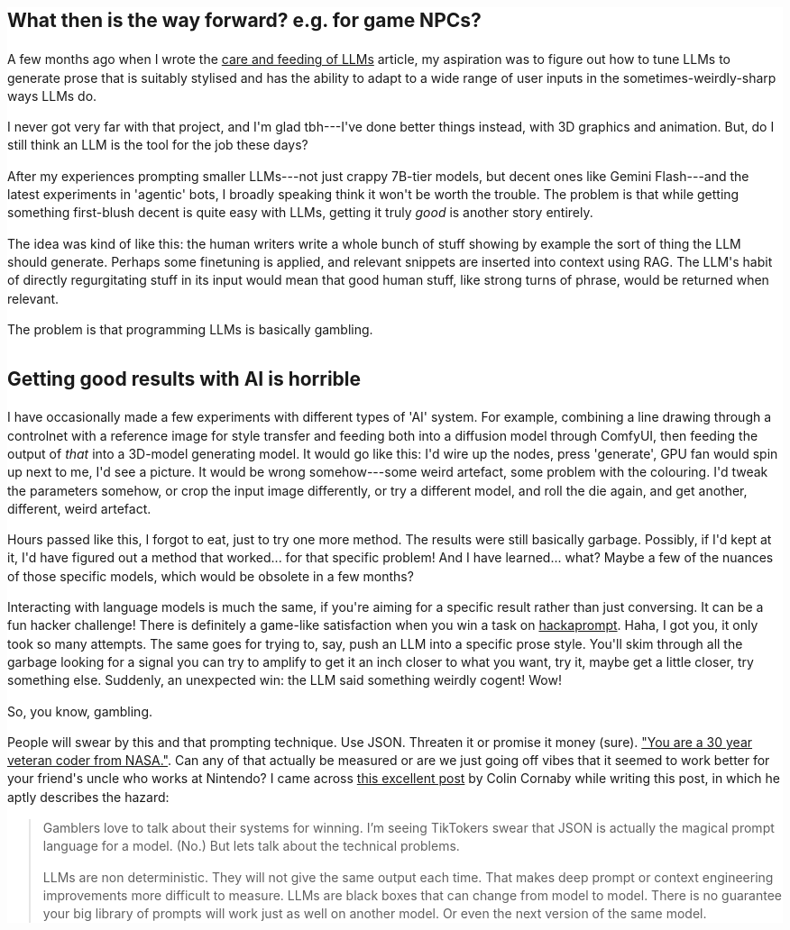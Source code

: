 ## What then is the way forward? e.g. for game NPCs?

A few months ago when I wrote the [care and feeding of LLMs](/programming/ai/llms-1) article, my aspiration was to figure out how to tune LLMs to generate prose that is suitably stylised and has the ability to adapt to a wide range of user inputs in the sometimes-weirdly-sharp ways LLMs do.

I never got very far with that project, and I'm glad tbh---I've done better things instead, with 3D graphics and animation. But, do I still think an LLM is the tool for the job these days?

After my experiences prompting smaller LLMs---not just crappy 7B-tier models, but decent ones like Gemini Flash---and the latest experiments in 'agentic' bots, I broadly speaking think it won't be worth the trouble. The problem is that while getting something first-blush decent is quite easy with LLMs, getting it truly *good* is another story entirely.

The idea was kind of like this: the human writers write a whole bunch of stuff showing by example the sort of thing the LLM should generate. Perhaps some finetuning is applied, and relevant snippets are inserted into context using RAG. The LLM's habit of directly regurgitating stuff in its input would mean that good human stuff, like strong turns of phrase, would be returned when relevant.

The problem is that programming LLMs is basically gambling.

## Getting good results with AI is horrible

I have occasionally made a few experiments with different types of 'AI' system. For example, combining a line drawing through a controlnet with a reference image for style transfer and feeding both into a diffusion model through ComfyUI, then feeding the output of *that* into a 3D-model generating model. It would go like this: I'd wire up the nodes, press 'generate', GPU fan would spin up next to me, I'd see a picture. It would be wrong somehow---some weird artefact, some problem with the colouring. I'd tweak the parameters somehow, or crop the input image differently, or try a different model, and roll the die again, and get another, different, weird artefact.

Hours passed like this, I forgot to eat, just to try one more method. The results were still basically garbage. Possibly, if I'd kept at it, I'd have figured out a method that worked... for that specific problem! And I have learned... what? Maybe a few of the nuances of those specific models, which would be obsolete in a few months?

Interacting with language models is much the same, if you're aiming for a specific result rather than just conversing. It can be a fun hacker challenge! There is definitely a game-like satisfaction when you win a task on [hackaprompt](https://www.hackaprompt.com/). Haha, I got you, it only took so many attempts. The same goes for trying to, say, push an LLM into a specific prose style. You'll skim through all the garbage looking for a signal you can try to amplify to get it an inch closer to what you want, try it, maybe get a little closer, try something else. Suddenly, an unexpected win: the LLM said something weirdly cogent! Wow!

So, you know, gambling.

People will swear by this and that prompting technique. Use JSON. Threaten it or promise it money (sure). ["You are a 30 year veteran coder from NASA."](https://www.youtube.com/watch?v=_2C2CNmK7dQ). Can any of that actually be measured or are we just going off vibes that it seemed to work better for your friend's uncle who works at Nintendo? I came across [this excellent post](https://www.colincornaby.me/2025/07/llm-coding-and-the-sunk-cost-fallacy/) by Colin Cornaby while writing this post, in which he aptly describes the hazard:

> Gamblers love to talk about their systems for winning. I’m seeing TikTokers swear that JSON is actually the magical prompt language for a model. (No.) But lets talk about the technical problems.
> 
> LLMs are non deterministic. They will not give the same output each time. That makes deep prompt or context engineering improvements more difficult to measure. LLMs are black boxes that can change from model to model. There is no guarantee your big library of prompts will work just as well on another model. Or even the next version of the same model.
